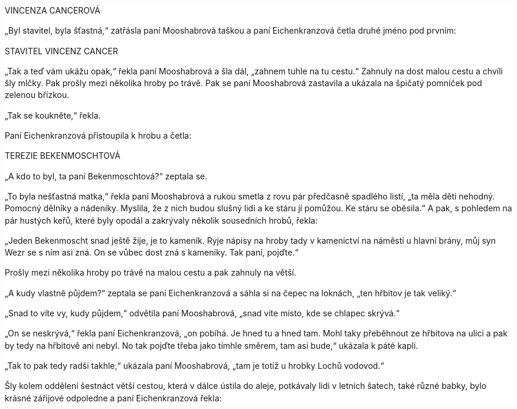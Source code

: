 VINCENZA CANCEROVÁ

</section>

<section>

„Byl stavitel, byla šťastná,“ zatřásla paní Mooshabrová taškou a paní Eichenkranzová četla druhé jméno pod prvním:

</section>

<section>

STAVITEL VINCENZ CANCER

</section>

<section>

„Tak a teď vám ukážu opak,“ řekla paní Mooshabrová a šla dál, „zahnem tuhle na tu cestu.“ Zahnuly na dost malou cestu a chvíli šly mlčky. Pak prošly mezi několika hroby po trávě. Pak se paní Mooshabrová zastavila a ukázala na špičatý pomníček pod zelenou břízkou.

„Tak se koukněte,“ řekla.

Paní Eichenkranzová přistoupila k hrobu a četla:

</section>

<section>

TEREZIE BEKENMOSCHTOVÁ

</section>

<section>

„A kdo to byl, ta paní Bekenmoschtová?“ zeptala se.

„To byla nešťastná matka,“ řekla paní Mooshabrová a rukou smetla z rovu pár předčasně spadlého listí, „ta měla děti nehodný. Pomocný dělníky a nádeníky. Myslila, že z nich budou slušný lidi a ke stáru jí pomůžou. Ke stáru se oběsila.“ A pak, s pohledem na pár hustých keřů, které byly opodál a zakrývaly několik sousedních hrobů, řekla:

„Jeden Bekenmoscht snad ještě žije, je to kameník. Ryje nápisy na hroby tady v kamenictví na náměstí u hlavní brány, můj syn Wezr se s ním asi zná. On se vůbec dost zná s kameníky. Tak paní, pojďte.“

Prošly mezi několika hroby po trávě na malou cestu a pak zahnuly na větší.

„A kudy vlastně půjdem?“ zeptala se paní Eichenkranzová a sáhla si na čepec na loknách, „ten hřbitov je tak veliký.“

„Snad to víte vy, kudy půjdem,“ odvětila paní Mooshabrová, „snad víte místo, kde se chlapec skrývá.“

„On se neskrývá,“ řekla paní Eichenkranzová, „on pobíhá. Je hned tu a hned tam. Mohl taky přeběhnout ze hřbitova na ulici a pak by tedy na hřbitově ani nebyl. No tak pojďte třeba jako tímhle směrem, tam asi bude,“ ukázala k páté kapli.

„Tak to pak tedy radši takhle,“ ukázala paní Mooshabrová, „tam je totiž u hrobky Lochů vodovod.“

Šly kolem oddělení šestnáct větší cestou, která v dálce ústila do aleje, potkávaly lidi v letních šatech, také různé babky, bylo krásné zářijové odpoledne a paní Eichenkranzová řekla:
